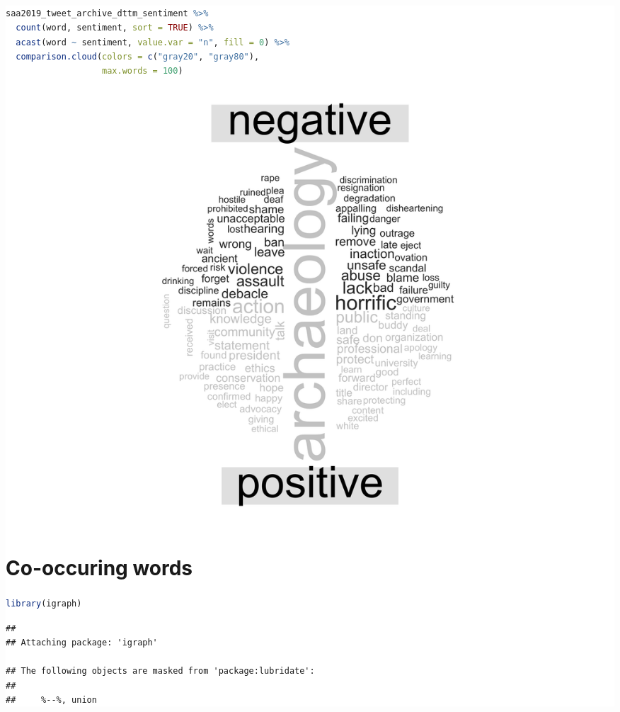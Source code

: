 ``` r
saa2019_tweet_archive_dttm_sentiment %>%
  count(word, sentiment, sort = TRUE) %>%
  acast(word ~ sentiment, value.var = "n", fill = 0) %>%
  comparison.cloud(colors = c("gray20", "gray80"),
                   max.words = 100)
```

<img src="saa2019-tweets_files/figure-gfm/unnamed-chunk-6-1.png" width="2100" />

# Co-occuring words

``` r
library(igraph)
```

    ## 
    ## Attaching package: 'igraph'

    ## The following objects are masked from 'package:lubridate':
    ## 
    ##     %--%, union
